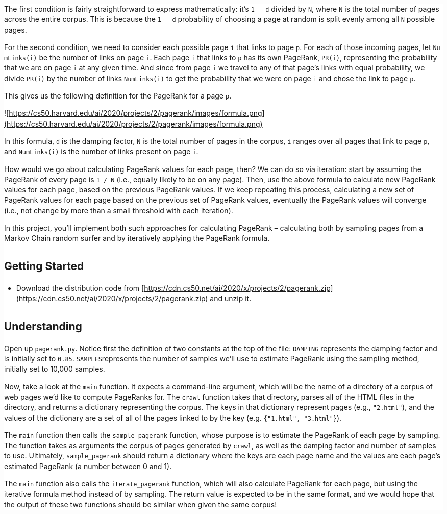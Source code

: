 The first condition is fairly straightforward to express mathematically: it’s `1 - d` divided by `N`, where `N` is the total number of pages across the entire corpus. This is because the `1 - d` probability of choosing a page at random is split evenly among all `N` possible pages.

For the second condition, we need to consider each possible page `i` that links to page `p`. For each of those incoming pages, let `NumLinks(i)` be the number of links on page `i`. Each page `i` that links to `p` has its own PageRank, `PR(i)`, representing the probability that we are on page `i` at any given time. And since from page `i` we travel to any of that page’s links with equal probability, we divide `PR(i)` by the number of links `NumLinks(i)` to get the probability that we were on page `i` and chose the link to page `p`.

This gives us the following definition for the PageRank for a page `p`.

![https://cs50.harvard.edu/ai/2020/projects/2/pagerank/images/formula.png](https://cs50.harvard.edu/ai/2020/projects/2/pagerank/images/formula.png)

In this formula, `d` is the damping factor, `N` is the total number of pages in the corpus, `i` ranges over all pages that link to page `p`, and `NumLinks(i)` is the number of links present on page `i`.

How would we go about calculating PageRank values for each page, then? We can do so via iteration: start by assuming the PageRank of every page is `1 / N` (i.e., equally likely to be on any page). Then, use the above formula to calculate new PageRank values for each page, based on the previous PageRank values. If we keep repeating this process, calculating a new set of PageRank values for each page based on the previous set of PageRank values, eventually the PageRank values will converge (i.e., not change by more than a small threshold with each iteration).

In this project, you’ll implement both such approaches for calculating PageRank – calculating both by sampling pages from a Markov Chain random surfer and by iteratively applying the PageRank formula.

## **Getting Started**

- Download the distribution code from [https://cdn.cs50.net/ai/2020/x/projects/2/pagerank.zip](https://cdn.cs50.net/ai/2020/x/projects/2/pagerank.zip) and unzip it.

## **Understanding**

Open up `pagerank.py`. Notice first the definition of two constants at the top of the file: `DAMPING` represents the damping factor and is initially set to `0.85`. `SAMPLES`represents the number of samples we’ll use to estimate PageRank using the sampling method, initially set to 10,000 samples.

Now, take a look at the `main` function. It expects a command-line argument, which will be the name of a directory of a corpus of web pages we’d like to compute PageRanks for. The `crawl` function takes that directory, parses all of the HTML files in the directory, and returns a dictionary representing the corpus. The keys in that dictionary represent pages (e.g., `"2.html"`), and the values of the dictionary are a set of all of the pages linked to by the key (e.g. `{"1.html", "3.html"}`).

The `main` function then calls the `sample_pagerank` function, whose purpose is to estimate the PageRank of each page by sampling. The function takes as arguments the corpus of pages generated by `crawl`, as well as the damping factor and number of samples to use. Ultimately, `sample_pagerank` should return a dictionary where the keys are each page name and the values are each page’s estimated PageRank (a number between 0 and 1).

The `main` function also calls the `iterate_pagerank` function, which will also calculate PageRank for each page, but using the iterative formula method instead of by sampling. The return value is expected to be in the same format, and we would hope that the output of these two functions should be similar when given the same corpus!
